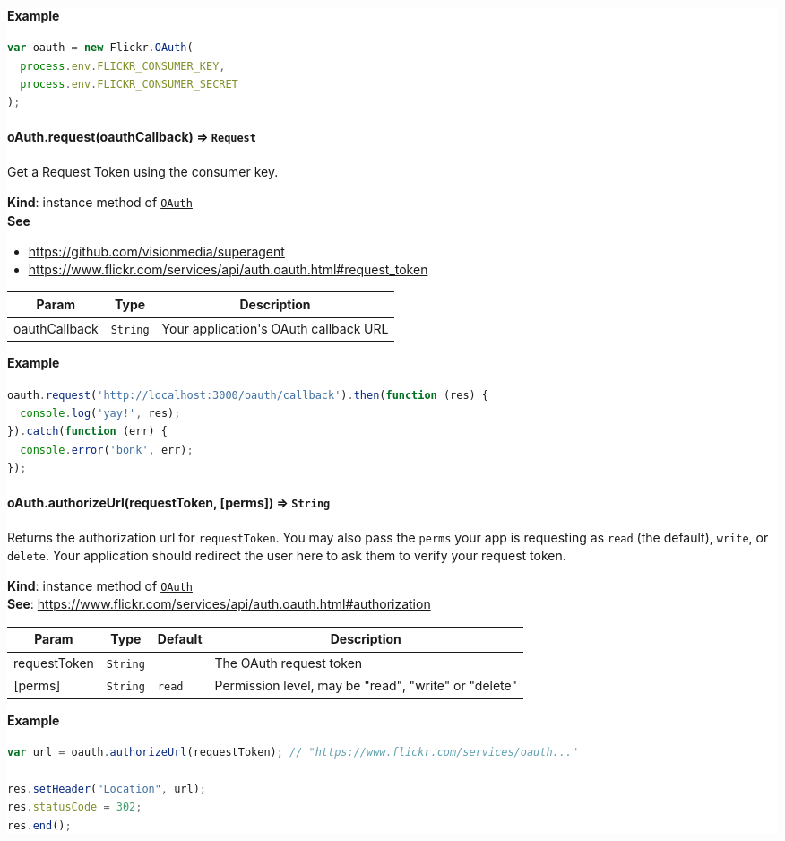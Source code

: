 **Example**  
```js
var oauth = new Flickr.OAuth(
  process.env.FLICKR_CONSUMER_KEY,
  process.env.FLICKR_CONSUMER_SECRET
);
```
<a name="Flickr.OAuth+request"></a>

#### oAuth.request(oauthCallback) ⇒ <code>Request</code>
Get a Request Token using the consumer key.

**Kind**: instance method of [<code>OAuth</code>](#Flickr.OAuth)  
**See**

- https://github.com/visionmedia/superagent
- https://www.flickr.com/services/api/auth.oauth.html#request_token


| Param | Type | Description |
| --- | --- | --- |
| oauthCallback | <code>String</code> | Your application's OAuth callback URL |

**Example**  
```js
oauth.request('http://localhost:3000/oauth/callback').then(function (res) {
  console.log('yay!', res);
}).catch(function (err) {
  console.error('bonk', err);
});
```
<a name="Flickr.OAuth+authorizeUrl"></a>

#### oAuth.authorizeUrl(requestToken, [perms]) ⇒ <code>String</code>
Returns the authorization url for `requestToken`. You may also pass
the `perms` your app is requesting as `read` (the default), `write`,
or `delete`. Your application should redirect the user here to ask
them to verify your request token.

**Kind**: instance method of [<code>OAuth</code>](#Flickr.OAuth)  
**See**: https://www.flickr.com/services/api/auth.oauth.html#authorization  

| Param | Type | Default | Description |
| --- | --- | --- | --- |
| requestToken | <code>String</code> |  | The OAuth request token |
| [perms] | <code>String</code> | <code>read</code> | Permission level, may be "read", "write" or "delete" |

**Example**  
```js
var url = oauth.authorizeUrl(requestToken); // "https://www.flickr.com/services/oauth..."

res.setHeader("Location", url);
res.statusCode = 302;
res.end();
```
<a name="Flickr.OAuth+verify"></a>


[api keys]: https://www.flickr.com/services/api/misc.api_keys.html
[services/api]: https://www.flickr.com/services/api/
[services/oauth]: https://www.flickr.com/services/api/auth.oauth.html
[services/feeds]: https://www.flickr.com/services/feeds/
[services/upload]: https://www.flickr.com/services/api/upload.api.html
[services/replace]: https://www.flickr.com/services/api/replace.api.html
[flickr.photos.getInfo]: https://www.flickr.com/services/api/flickr.photos.getInfo.html
[flickr.photos.search]: https://www.flickr.com/services/api/flickr.photos.search.html
[superagent]: https://github.com/visionmedia/superagent/
[browserify]: http://browserify.org/
[webpack]: https://webpack.js.org/
[rollup]: https://rollupjs.org/